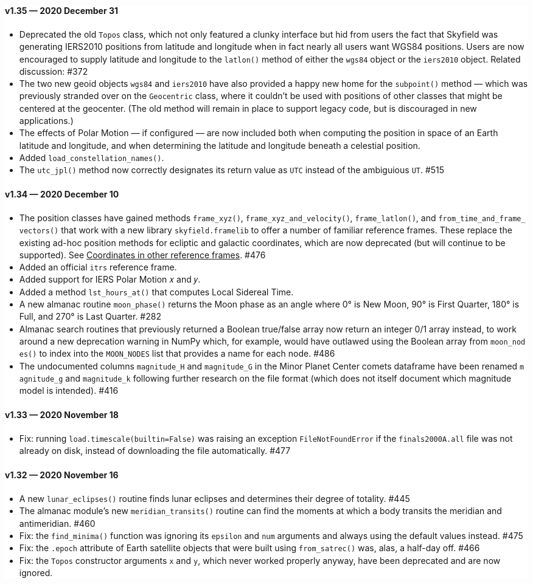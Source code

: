 #### v1.35 — 2020 December 31
*   Deprecated the old `Topos` class, which not only featured a clunky interface but hid from users the fact that Skyfield was generating IERS2010 positions from latitude and longitude when in fact nearly all users want WGS84 positions. Users are now encouraged to supply latitude and longitude to the `latlon()` method of either the `wgs84` object or the `iers2010` object. Related discussion: #372
*   The two new geoid objects `wgs84` and `iers2010` have also provided a happy new home for the `subpoint()` method — which was previously stranded over on the `Geocentric` class, where it couldn’t be used with positions of other classes that might be centered at the geocenter. (The old method will remain in place to support legacy code, but is discouraged in new applications.)
*   The effects of Polar Motion — if configured — are now included both when computing the position in space of an Earth latitude and longitude, and when determining the latitude and longitude beneath a celestial position.
*   Added `load_constellation_names()`.
*   The `utc_jpl()` method now correctly designates its return value as `UTC` instead of the ambiguious `UT`. #515

#### v1.34 — 2020 December 10
*   The position classes have gained methods `frame_xyz()`, `frame_xyz_and_velocity()`, `frame_latlon()`, and `from_time_and_frame_vectors()` that work with a new library `skyfield.framelib` to offer a number of familiar reference frames. These replace the existing ad-hoc position methods for ecliptic and galactic coordinates, which are now deprecated (but will continue to be supported). See [Coordinates in other reference frames](https://rhodesmill.org/skyfield/coordinates.html#coordinates-in-other-reference-frames). #476
*   Added an official `itrs` reference frame.
*   Added support for IERS Polar Motion 𝑥 and 𝑦.
*   Added a method `lst_hours_at()` that computes Local Sidereal Time.
*   A new almanac routine `moon_phase()` returns the Moon phase as an angle where 0° is New Moon, 90° is First Quarter, 180° is Full, and 270° is Last Quarter. #282
*   Almanac search routines that previously returned a Boolean true/false array now return an integer 0/1 array instead, to work around a new deprecation warning in NumPy which, for example, would have outlawed using the Boolean array from `moon_nodes()` to index into the `MOON_NODES` list that provides a name for each node. #486
*   The undocumented columns `magnitude_H` and `magnitude_G` in the Minor Planet Center comets dataframe have been renamed `magnitude_g` and `magnitude_k` following further research on the file format (which does not itself document which magnitude model is intended). #416

#### v1.33 — 2020 November 18
*   Fix: running `load.timescale(builtin=False)` was raising an exception `FileNotFoundError` if the `finals2000A.all` file was not already on disk, instead of downloading the file automatically. #477

#### v1.32 — 2020 November 16
*   A new `lunar_eclipses()` routine finds lunar eclipses and determines their degree of totality. #445
*   The almanac module’s new `meridian_transits()` routine can find the moments at which a body transits the meridian and antimeridian. #460
*   Fix: the `find_minima()` function was ignoring its `epsilon` and `num` arguments and always using the default values instead. #475
*   Fix: the `.epoch` attribute of Earth satellite objects that were built using `from_satrec()` was, alas, a half-day off. #466
*   Fix: the `Topos` constructor arguments `x` and `y`, which never worked properly anyway, have been deprecated and are now ignored.
